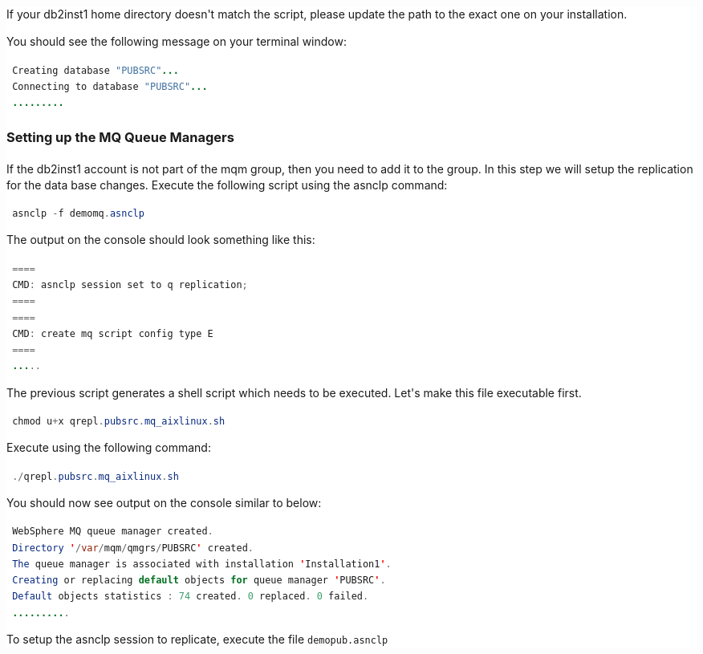 
 If your db2inst1 home directory doesn't match the script, please update the path to the exact one on your installation.

 You should see the following message on your terminal window:

```java
 Creating database "PUBSRC"...
 Connecting to database "PUBSRC"...
 .........
```

### Setting up the MQ Queue Managers

 If the db2inst1 account is not part of the mqm group, then you need to add it to the group.
 In this step we will setup the replication for the data base changes. Execute the following script using the asnclp command:

```java
 asnclp -f demomq.asnclp
```

 The output on the console should look something like this:

```java
 ====
 CMD: asnclp session set to q replication;
 ====
 ====
 CMD: create mq script config type E
 ====
 .....
```

 The previous script generates a shell script which needs to be executed. Let's make this file executable first.

```java
 chmod u+x qrepl.pubsrc.mq_aixlinux.sh
```

 Execute using the following command:

```java
 ./qrepl.pubsrc.mq_aixlinux.sh
```

 You should now see output on the console similar to below:

```java
 WebSphere MQ queue manager created.
 Directory '/var/mqm/qmgrs/PUBSRC' created.
 The queue manager is associated with installation 'Installation1'.
 Creating or replacing default objects for queue manager 'PUBSRC'.
 Default objects statistics : 74 created. 0 replaced. 0 failed.
 ..........
```

 To setup the asnclp session to replicate, execute the file `demopub.asnclp`
